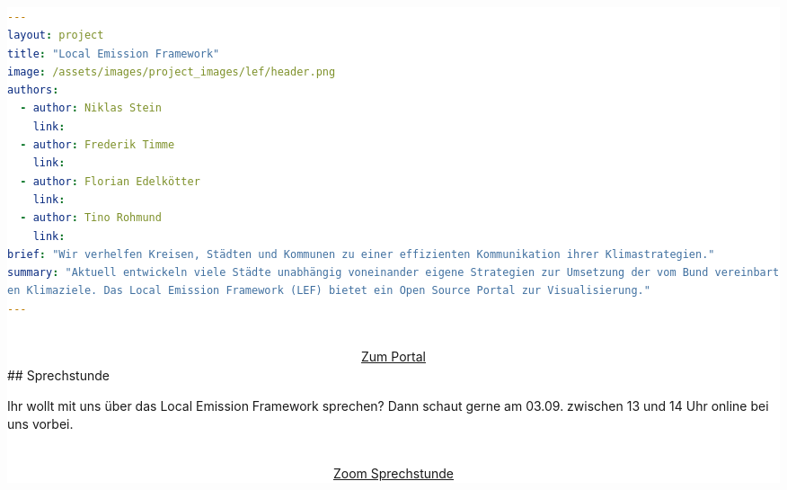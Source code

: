 ```yaml
---
layout: project
title: "Local Emission Framework"
image: /assets/images/project_images/lef/header.png
authors:
  - author: Niklas Stein
    link:
  - author: Frederik Timme
    link:
  - author: Florian Edelkötter
    link:
  - author: Tino Rohmund
    link:
brief: "Wir verhelfen Kreisen, Städten und Kommunen zu einer effizienten Kommunikation ihrer Klimastrategien."
summary: "Aktuell entwickeln viele Städte unabhängig voneinander eigene Strategien zur Umsetzung der vom Bund vereinbarten Klimaziele. Das Local Emission Framework (LEF) bietet ein Open Source Portal zur Visualisierung."
---
```

<style>
/* Bei kleinen Screens, mach nix */
.hackKlasse {
width: 550px;
justify-content: center
}

/* Auf großen Screens, mach Hack */
@media (min-width: 872px) {
  .hackKlasse {
    width: 800px;
  }
}
</style>

<div class="iframe-container">
    <iframe src="https://www.youtube-nocookie.com/embed/26pheVIVKQg" frameborder="0" allow="accelerometer; autoplay; encrypted-media; gyroscope; picture-in-picture" allowfullscreen></iframe>
</div>

<br />
<div style="display: flex; justify-content: center">
<a href="https://portal.emission-framework.org" class="btn project-btn" target="_blank" rel="noopener noreferrer">Zum Portal</a>
</div>
## Sprechstunde

Ihr wollt mit uns über das Local Emission Framework sprechen? Dann schaut gerne am 03.09. zwischen 13 und 14 Uhr online bei uns vorbei.

<br />
<div style="display: flex; justify-content: center">
<a href="https://wwu.zoom.us/j/64834704386?pwd=NGl1b29qYXg0c2RBVStZaE1ZZXI1dz09" class="btn project-btn" target="_blank" rel="noopener noreferrer">Zoom Sprechstunde</a>
</div>
